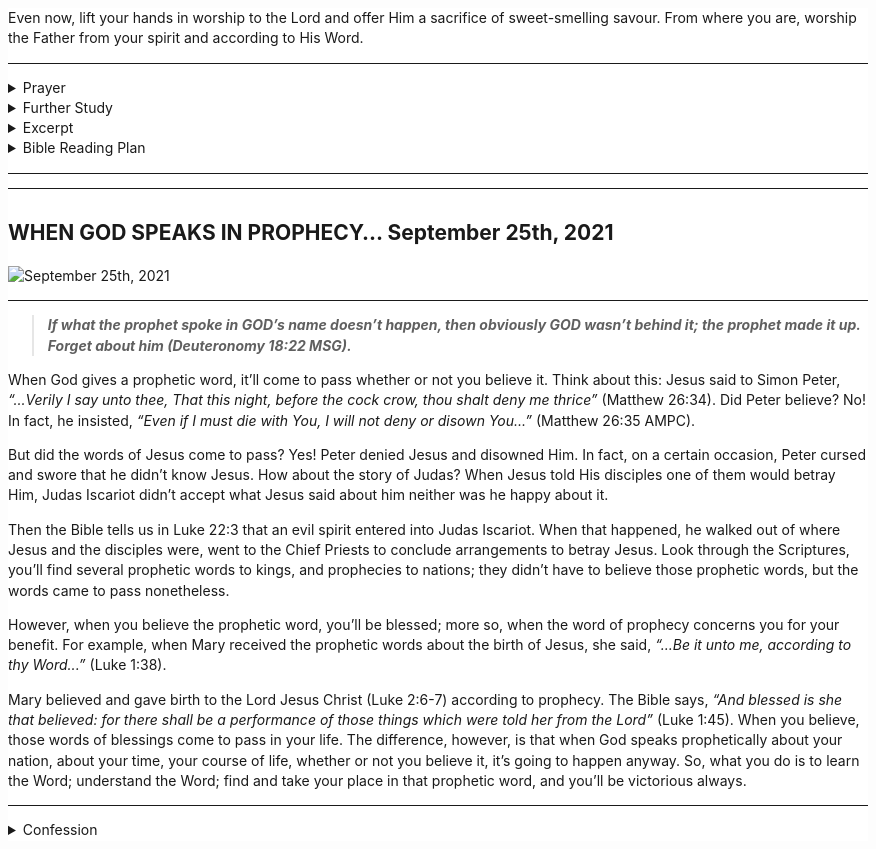 Even now, lift your hands in worship to the Lord and offer Him a sacrifice of sweet\-smelling savour. From where you are, worship the Father from your spirit and according to His Word.



---  
<details><summary>Prayer</summary></details>

<details><summary>Further Study</summary></details>

<details><summary>Excerpt</summary></details>

<details><summary>Bible Reading Plan</summary></details>

---
---

## WHEN GOD SPEAKS IN PROPHECY… September 25th, 2021
![September 25th, 2021](https://rhapsodyofrealities.b-cdn.net/app/dailyarticle/sept-day-25-when-god-speaks-in-prophecy-b.jpg)

 ---

>***If what the prophet spoke in GOD’s name doesn’t happen, then obviously GOD wasn’t behind it; the prophet made it up. Forget about him (Deuteronomy 18:22 MSG).***

When God gives a prophetic word, it’ll come to pass whether or not you believe it. Think about this: Jesus said to Simon Peter, *“...Verily I say unto thee, That this night, before the cock crow, thou shalt deny me thrice”* (Matthew 26:34\). Did Peter believe? No! In fact, he insisted, *“Even if I must die with You, I will not deny or disown You...”* (Matthew 26:35 AMPC).

But did the words of Jesus come to pass? Yes! Peter denied Jesus and disowned Him. In fact, on a certain occasion, Peter cursed and swore that he didn’t know Jesus. How about the story of Judas? When Jesus told His disciples one of them would betray Him, Judas Iscariot didn’t accept what Jesus said about him neither was he happy about it.

Then the Bible tells us in Luke 22:3 that an evil spirit entered into Judas Iscariot. When that happened, he walked out of where Jesus and the disciples were, went to the Chief Priests to conclude arrangements to betray Jesus. Look through the Scriptures, you’ll find several prophetic words to kings, and prophecies to nations; they didn’t have to believe those prophetic words, but the words came to pass nonetheless.

However, when you believe the prophetic word, you’ll be blessed; more so, when the word of prophecy concerns you for your benefit. For example, when Mary received the prophetic words about the birth of Jesus, she said, *“...Be it unto me, according to thy Word...”* (Luke 1:38\).

Mary believed and gave birth to the Lord Jesus Christ (Luke 2:6\-7\) according to prophecy. The Bible says, *“And blessed is she that believed: for there shall be a performance of those things which were told her from the Lord”* (Luke 1:45\). When you believe, those words of blessings come to pass in your life. The difference, however, is that when God speaks prophetically about your nation, about your time, your course of life, whether or not you believe it, it’s going to happen anyway. So, what you do is to learn the Word; understand the Word; find and take your place in that prophetic word, and you’ll be victorious always.



---  
<details><summary>Confession</summary></details>
